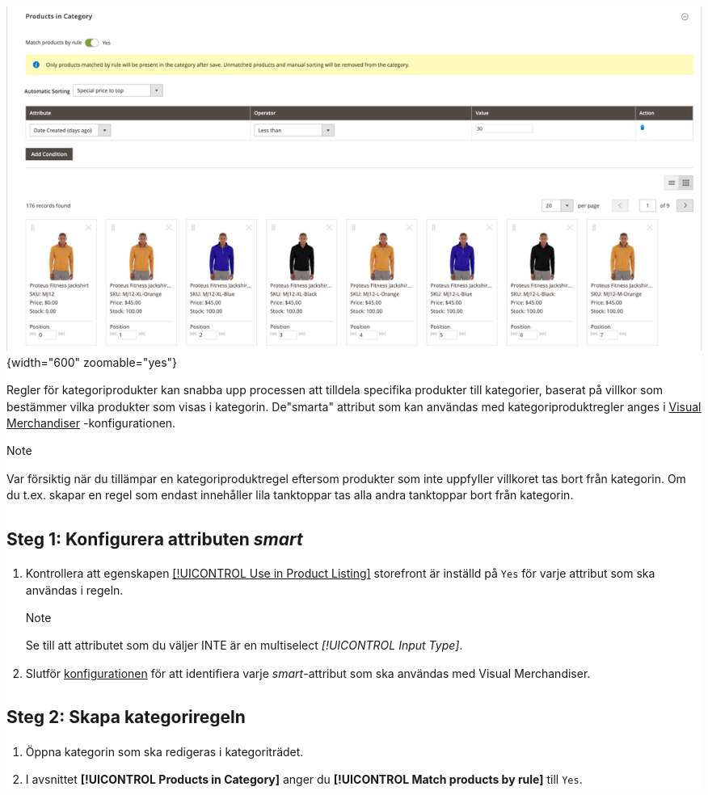 ![Kategoriproduktregel](../catalog/assets/category-product-rule-with-stock.png){width="600" zoomable="yes"}

Regler för kategoriprodukter kan snabba upp processen att tilldela specifika produkter till kategorier, baserat på villkor som bestämmer vilka produkter som visas i kategorin. De&quot;smarta&quot; attribut som kan användas med kategoriproduktregler anges i [Visual Merchandiser](visual-merchandiser.md) -konfigurationen.

>[!NOTE]
>
>Var försiktig när du tillämpar en kategoriproduktregel eftersom produkter som inte uppfyller villkoret tas bort från kategorin. Om du t.ex. skapar en regel som endast innehåller lila tanktoppar tas alla andra tanktoppar bort från kategorin.

## Steg 1: Konfigurera attributen _smart_

1. Kontrollera att egenskapen [[!UICONTROL Use in Product Listing]](../catalog/product-attributes.md) storefront är inställd på `Yes` för varje attribut som ska användas i regeln.

   >[!NOTE]
   >
   >Se till att attributet som du väljer INTE är en multiselect _[!UICONTROL Input Type]_.

1. Slutför [konfigurationen](smart-attributes-configure.md) för att identifiera varje _smart_-attribut som ska användas med Visual Merchandiser.

## Steg 2: Skapa kategoriregeln

1. Öppna kategorin som ska redigeras i kategoriträdet.

1. I avsnittet **[!UICONTROL Products in Category]** anger du **[!UICONTROL Match products by rule]** till `Yes`.
